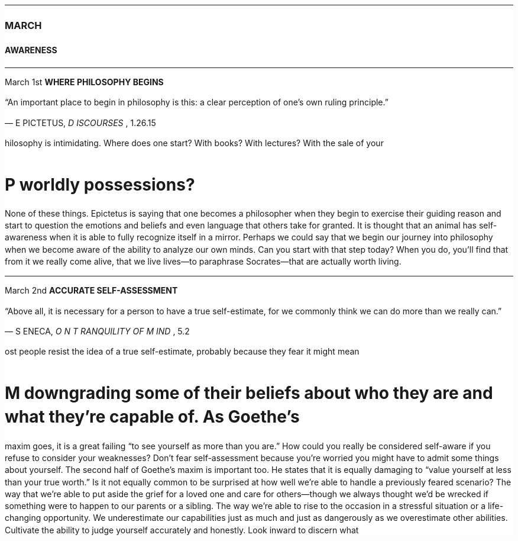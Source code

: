 
-----

### MARCH

#### AWARENESS


-----

March 1st
**WHERE PHILOSOPHY BEGINS**

“An important place to begin in philosophy is this: a clear perception of one’s own ruling
principle.”

— E PICTETUS, _D_ _ISCOURSES_ , 1.26.15

hilosophy is intimidating. Where does one start? With books? With lectures? With the sale of your

# P worldly possessions?

None of these things. Epictetus is saying that one becomes a philosopher when they begin to exercise
their guiding reason and start to question the emotions and beliefs and even language that others take for
granted. It is thought that an animal has self-awareness when it is able to fully recognize itself in a mirror.
Perhaps we could say that we begin our journey into philosophy when we become aware of the ability to
analyze our own minds.
Can you start with that step today? When you do, you’ll find that from it we really come alive, that we
live lives—to paraphrase Socrates—that are actually worth living.


-----

March 2nd
**ACCURATE SELF-ASSESSMENT**

“Above all, it is necessary for a person to have a true self-estimate, for we commonly think we
can do more than we really can.”

— S ENECA, _O_ _N_ _T_ _RANQUILITY OF_ _M_ _IND_ , 5.2

ost people resist the idea of a true self-estimate, probably because they fear it might mean

# M downgrading some of their beliefs about who they are and what they’re capable of. As Goethe’s

maxim goes, it is a great failing “to see yourself as more than you are.” How could you really be
considered self-aware if you refuse to consider your weaknesses?
Don’t fear self-assessment because you’re worried you might have to admit some things about
yourself. The second half of Goethe’s maxim is important too. He states that it is equally damaging to
“value yourself at less than your true worth.” Is it not equally common to be surprised at how well we’re
able to handle a previously feared scenario? The way that we’re able to put aside the grief for a loved
one and care for others—though we always thought we’d be wrecked if something were to happen to our
parents or a sibling. The way we’re able to rise to the occasion in a stressful situation or a life-changing
opportunity.
We underestimate our capabilities just as much and just as dangerously as we overestimate other
abilities. Cultivate the ability to judge yourself accurately and honestly. Look inward to discern what
